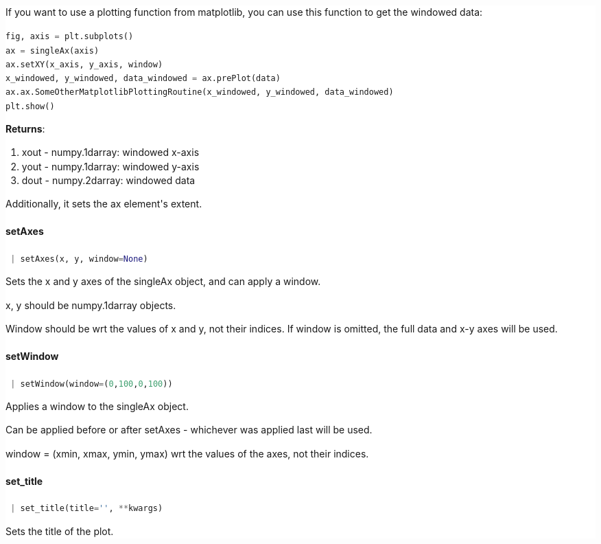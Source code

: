 If you want to use a plotting function from matplotlib, you can use this
function to get the windowed data:


```python
fig, axis = plt.subplots()
ax = singleAx(axis)
ax.setXY(x_axis, y_axis, window)
x_windowed, y_windowed, data_windowed = ax.prePlot(data)
ax.ax.SomeOtherMatplotlibPlottingRoutine(x_windowed, y_windowed, data_windowed)
plt.show()
```

**Returns**:

  
  1. xout - numpy.1darray: windowed x-axis
  2. yout - numpy.1darray: windowed y-axis
  3. dout - numpy.2darray: windowed data
  
  Additionally, it sets the ax element's extent.

<a name="wsp_tools.pyplotwrapper.singleAx.setAxes"></a>
#### setAxes

```python
 | setAxes(x, y, window=None)
```

Sets the x and y axes of the singleAx object, and can apply a window.

x, y should be numpy.1darray objects.

Window should be wrt the values of x and y, not their
indices.
If window is omitted, the full data and x-y axes will be used.

<a name="wsp_tools.pyplotwrapper.singleAx.setWindow"></a>
#### setWindow

```python
 | setWindow(window=(0,100,0,100))
```

Applies a window to the singleAx object.

Can be applied before or after setAxes - whichever was applied last
will be used.

window = (xmin, xmax, ymin, ymax) wrt the values of the axes, not
their indices.

<a name="wsp_tools.pyplotwrapper.singleAx.set_title"></a>
#### set\_title

```python
 | set_title(title='', **kwargs)
```

Sets the title of the plot.
